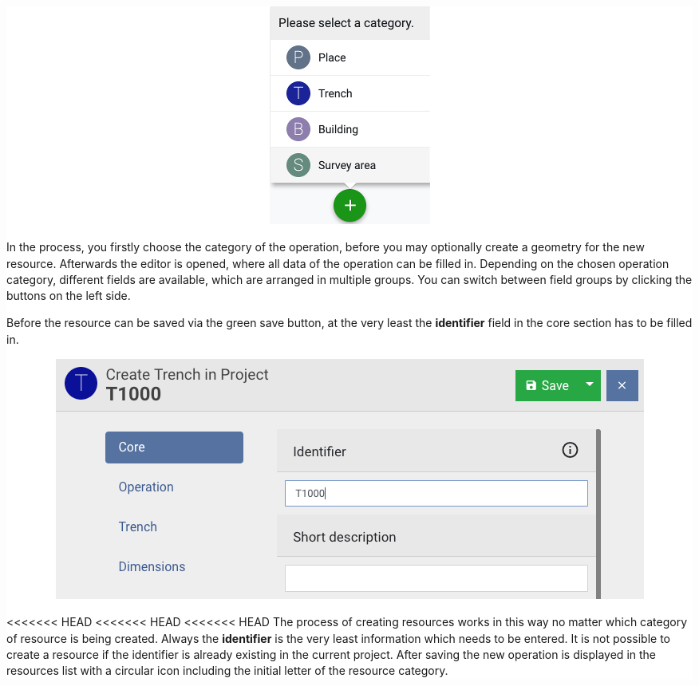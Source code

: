<p align="center"><img src="images/en/resources/create_operation.png" alt="Create operation resource"/></p>

In the process, you firstly choose the category of the operation, before you may optionally create a geometry
for the new resource. Afterwards the editor is opened, where all data of the operation can be filled in.
Depending on the chosen operation category, different fields are available, which are arranged in multiple
groups. You can switch between field groups by clicking the buttons on the left side.

Before the resource can be saved via the green save button, at the very least the **identifier** field in the
core section has to be filled in.

<p align="center"><img src="images/en/resources/save_operation.png" alt="Save operation resource"/></p>

<<<<<<< HEAD
<<<<<<< HEAD
<<<<<<< HEAD
The process of creating resources works in this way no matter which category of resource is being created. 
Always the **identifier** is the very least information which needs to be entered. It is not possible to
create a resource if the identifier is already existing in the current project. After saving the new operation is 
displayed in the resources list with a circular icon including the initial letter of the resource category.

